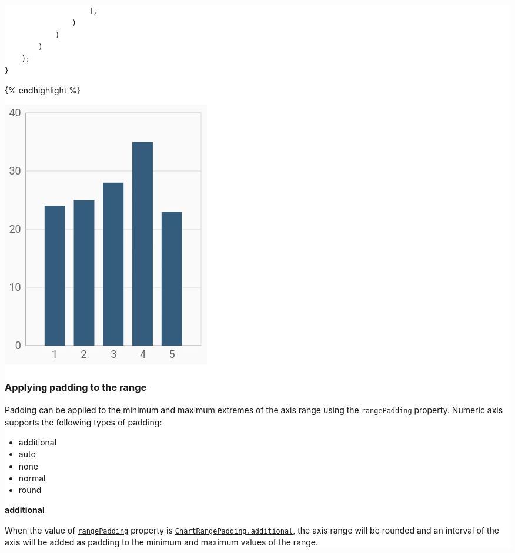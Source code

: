                         ], 
                    )
                )
            )
        );
    }

{% endhighlight %}

![Numeric axis interval](images/axis-types/numeric_interval.jpg)

### Applying padding to the range

Padding can be applied to the minimum and maximum extremes of the axis range using the [`rangePadding`](https://pub.dev/documentation/syncfusion_flutter_charts/latest/charts/ChartAxis/rangePadding.html) property. Numeric axis supports the following types of padding:

* additional
* auto
* none
* normal
* round

**additional**

When the value of [`rangePadding`](https://pub.dev/documentation/syncfusion_flutter_charts/latest/charts/ChartAxis/rangePadding.html) property is [`ChartRangePadding.additional`](https://pub.dev/documentation/syncfusion_flutter_charts/latest/charts/ChartRangePadding.html), the axis range will be rounded and an interval of the axis will be added as padding to the minimum and maximum values of the range.
